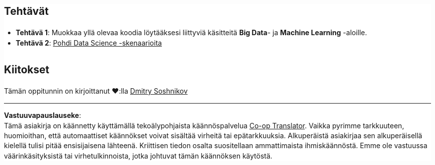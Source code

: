 ## Tehtävät

* **Tehtävä 1**: Muokkaa yllä olevaa koodia löytääksesi liittyviä käsitteitä **Big Data**- ja **Machine Learning** -aloille.
* **Tehtävä 2**: [Pohdi Data Science -skenaarioita](assignment.md)

## Kiitokset

Tämän oppitunnin on kirjoittanut ♥️:lla [Dmitry Soshnikov](http://soshnikov.com)

---

**Vastuuvapauslauseke**:  
Tämä asiakirja on käännetty käyttämällä tekoälypohjaista käännöspalvelua [Co-op Translator](https://github.com/Azure/co-op-translator). Vaikka pyrimme tarkkuuteen, huomioithan, että automaattiset käännökset voivat sisältää virheitä tai epätarkkuuksia. Alkuperäistä asiakirjaa sen alkuperäisellä kielellä tulisi pitää ensisijaisena lähteenä. Kriittisen tiedon osalta suositellaan ammattimaista ihmiskäännöstä. Emme ole vastuussa väärinkäsityksistä tai virhetulkinnoista, jotka johtuvat tämän käännöksen käytöstä.